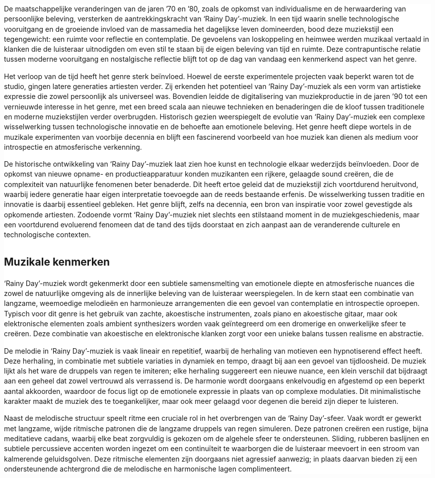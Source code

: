 De maatschappelijke veranderingen van de jaren ’70 en ’80, zoals de opkomst van individualisme en de herwaardering van persoonlijke beleving, versterken de aantrekkingskracht van ‘Rainy Day’-muziek. In een tijd waarin snelle technologische vooruitgang en de groeiende invloed van de massamedia het dagelijkse leven domineerden, bood deze muziekstijl een tegengewicht: een ruimte voor reflectie en contemplatie. De gevoelens van loskoppeling en heimwee werden muzikaal vertaald in klanken die de luisteraar uitnodigden om even stil te staan bij de eigen beleving van tijd en ruimte. Deze contrapuntische relatie tussen moderne vooruitgang en nostalgische reflectie blijft tot op de dag van vandaag een kenmerkend aspect van het genre.

Het verloop van de tijd heeft het genre sterk beïnvloed. Hoewel de eerste experimentele projecten vaak beperkt waren tot de studio, gingen latere generaties artiesten verder. Zij erkenden het potentieel van ‘Rainy Day’-muziek als een vorm van artistieke expressie die zowel persoonlijk als universeel was. Bovendien leidde de digitalisering van muziekproductie in de jaren ’90 tot een vernieuwde interesse in het genre, met een breed scala aan nieuwe technieken en benaderingen die de kloof tussen traditionele en moderne muziekstijlen verder overbrugden. Historisch gezien weerspiegelt de evolutie van ‘Rainy Day’-muziek een complexe wisselwerking tussen technologische innovatie en de behoefte aan emotionele beleving. Het genre heeft diepe wortels in de muzikale experimenten van voorbije decennia en blijft een fascinerend voorbeeld van hoe muziek kan dienen als medium voor introspectie en atmosferische verkenning.

De historische ontwikkeling van ‘Rainy Day’-muziek laat zien hoe kunst en technologie elkaar wederzijds beïnvloeden. Door de opkomst van nieuwe opname- en productieapparatuur konden muzikanten een rijkere, gelaagde sound creëren, die de complexiteit van natuurlijke fenomenen beter benaderde. Dit heeft ertoe geleid dat de muziekstijl zich voortdurend heruitvond, waarbij iedere generatie haar eigen interpretatie toevoegde aan de reeds bestaande erfenis. De wisselwerking tussen traditie en innovatie is daarbij essentieel gebleken. Het genre blijft, zelfs na decennia, een bron van inspiratie voor zowel gevestigde als opkomende artiesten. Zodoende vormt ‘Rainy Day’-muziek niet slechts een stilstaand moment in de muziekgeschiedenis, maar een voortdurend evoluerend fenomeen dat de tand des tijds doorstaat en zich aanpast aan de veranderende culturele en technologische contexten.


## Muzikale kenmerken

‘Rainy Day’-muziek wordt gekenmerkt door een subtiele samensmelting van emotionele diepte en atmosferische nuances die zowel de natuurlijke omgeving als de innerlijke beleving van de luisteraar weerspiegelen. In de kern staat een combinatie van langzame, weemoedige melodieën en harmonieuze arrangementen die een gevoel van contemplatie en introspectie oproepen. Typisch voor dit genre is het gebruik van zachte, akoestische instrumenten, zoals piano en akoestische gitaar, maar ook elektronische elementen zoals ambient synthesizers worden vaak geïntegreerd om een dromerige en onwerkelijke sfeer te creëren. Deze combinatie van akoestische en elektronische klanken zorgt voor een unieke balans tussen realisme en abstractie.  

De melodie in ‘Rainy Day’-muziek is vaak lineair en repetitief, waarbij de herhaling van motieven een hypnotiserend effect heeft. Deze herhaling, in combinatie met subtiele variaties in dynamiek en tempo, draagt bij aan een gevoel van tijdloosheid. De muziek lijkt als het ware de druppels van regen te imiteren; elke herhaling suggereert een nieuwe nuance, een klein verschil dat bijdraagt aan een geheel dat zowel vertrouwd als verrassend is. De harmonie wordt doorgaans enkelvoudig en afgestemd op een beperkt aantal akkoorden, waardoor de focus ligt op de emotionele expressie in plaats van op complexe modulaties. Dit minimalistische karakter maakt de muziek des te toegankelijker, maar ook meer gelaagd voor degenen die bereid zijn dieper te luisteren.  

Naast de melodische structuur speelt ritme een cruciale rol in het overbrengen van de ‘Rainy Day’-sfeer. Vaak wordt er gewerkt met langzame, wijde ritmische patronen die de langzame druppels van regen simuleren. Deze patronen creëren een rustige, bijna meditatieve cadans, waarbij elke beat zorgvuldig is gekozen om de algehele sfeer te ondersteunen. Sliding, rubberen baslijnen en subtiele percussieve accenten worden ingezet om een continuïteit te waarborgen die de luisteraar meevoert in een stroom van kalmerende geluidsgolven. Deze ritmische elementen zijn doorgaans niet agressief aanwezig; in plaats daarvan bieden zij een ondersteunende achtergrond die de melodische en harmonische lagen complimenteert.  
